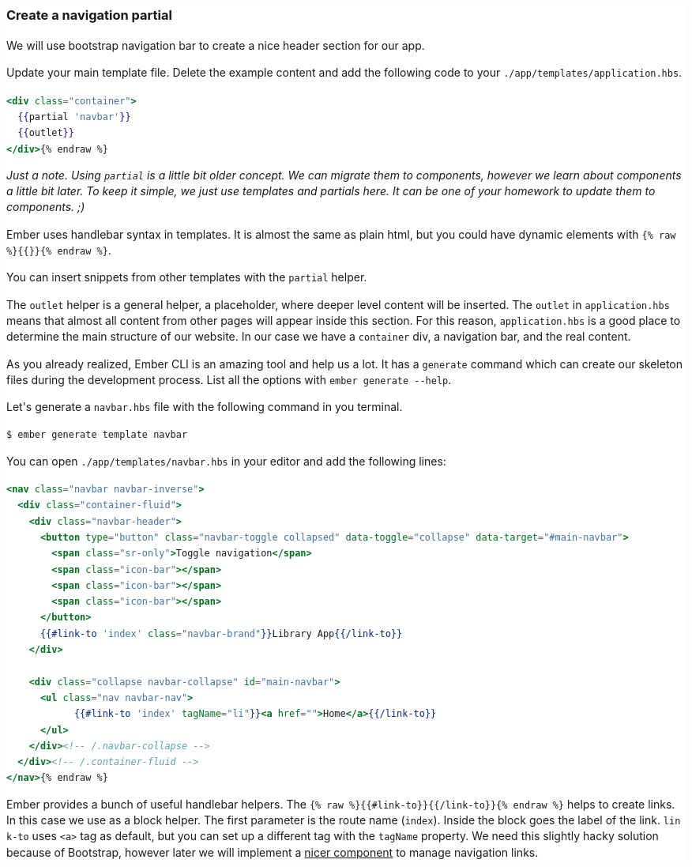 ### <a name="navigation-bar"></a>Create a navigation partial

We will use bootstrap navigation bar to create a nice header section for our app.

Update your main template file. Delete the example content and add the following code to your `./app/templates/application.hbs`.

```hbs {% raw %}
<div class="container">
  {{partial 'navbar'}}
  {{outlet}}
</div>{% endraw %}
```

*Just a note. Using `partial` is a little bit older concept. We can migrate them to components, however we learn about components a little bit later. To keep it simple, we just use templates and partials here. It can be one of your homework to update them to components. ;)*

Ember uses handlebar syntax in templates. It is almost the same as plain html, but you could have dynamic elements with `{% raw %}{{}}{% endraw %}`.

You can insert snippets from other templates with the `partial` helper.

The `outlet` helper is a general helper, a placeholder, where deeper level content will be inserted. The `outlet` in `application.hbs` means that almost all content from other pages will appear inside this section. For this reason, `application.hbs` is a good place to determine the main structure of our website. In our case we have a `container` div, a navigation bar, and the real content.

As you already realized, Ember CLI is an amazing tool and help us a lot. It has a `generate` command which can create our skeleton files during the development process. List all the options with `ember generate --help`.

Let's generate a `navbar.hbs` file with the following command in you terminal.

```bash
$ ember generate template navbar
```

You can open `./app/templates/navbar.hbs` in your editor and add the following lines:

```hbs {% raw %}
<nav class="navbar navbar-inverse">
  <div class="container-fluid">
    <div class="navbar-header">
      <button type="button" class="navbar-toggle collapsed" data-toggle="collapse" data-target="#main-navbar">
        <span class="sr-only">Toggle navigation</span>
        <span class="icon-bar"></span>
        <span class="icon-bar"></span>
        <span class="icon-bar"></span>
      </button>
      {{#link-to 'index' class="navbar-brand"}}Library App{{/link-to}}
    </div>

    <div class="collapse navbar-collapse" id="main-navbar">
      <ul class="nav navbar-nav">
            {{#link-to 'index' tagName="li"}}<a href="">Home</a>{{/link-to}}
      </ul>
    </div><!-- /.navbar-collapse -->
  </div><!-- /.container-fluid -->
</nav>{% endraw %}
```

Ember provides a bunch of useful handlebar helpers. The `{% raw %}{{#link-to}}{{/link-to}}{% endraw %}` helps to create links. In this case we use as a block helper. The first parameter is the route name (`index`). Inside the block goes the label of the link. `link-to` uses `<a>` tag as default, but you can set up a different tag with the `tagName` property. We need this slightly hacky solution because of Bootstrap, however later we will implement a [nicer component](#nav-link-to) to manage navigation links.